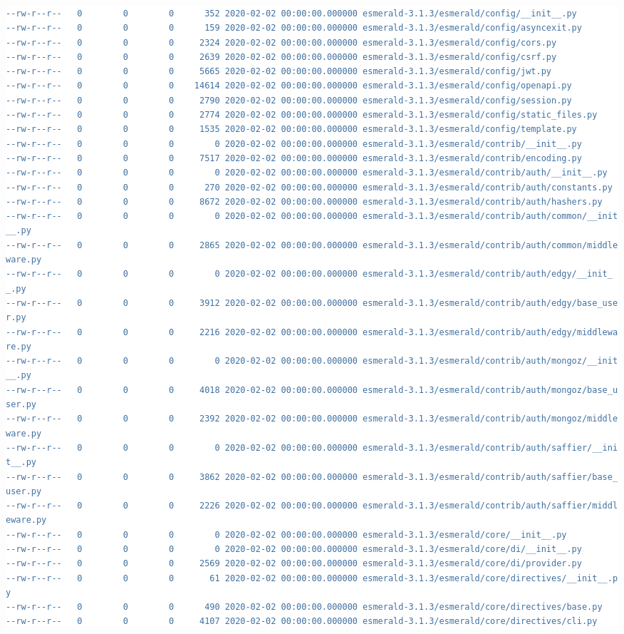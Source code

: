 ```diff
--rw-r--r--   0        0        0      352 2020-02-02 00:00:00.000000 esmerald-3.1.3/esmerald/config/__init__.py
--rw-r--r--   0        0        0      159 2020-02-02 00:00:00.000000 esmerald-3.1.3/esmerald/config/asyncexit.py
--rw-r--r--   0        0        0     2324 2020-02-02 00:00:00.000000 esmerald-3.1.3/esmerald/config/cors.py
--rw-r--r--   0        0        0     2639 2020-02-02 00:00:00.000000 esmerald-3.1.3/esmerald/config/csrf.py
--rw-r--r--   0        0        0     5665 2020-02-02 00:00:00.000000 esmerald-3.1.3/esmerald/config/jwt.py
--rw-r--r--   0        0        0    14614 2020-02-02 00:00:00.000000 esmerald-3.1.3/esmerald/config/openapi.py
--rw-r--r--   0        0        0     2790 2020-02-02 00:00:00.000000 esmerald-3.1.3/esmerald/config/session.py
--rw-r--r--   0        0        0     2774 2020-02-02 00:00:00.000000 esmerald-3.1.3/esmerald/config/static_files.py
--rw-r--r--   0        0        0     1535 2020-02-02 00:00:00.000000 esmerald-3.1.3/esmerald/config/template.py
--rw-r--r--   0        0        0        0 2020-02-02 00:00:00.000000 esmerald-3.1.3/esmerald/contrib/__init__.py
--rw-r--r--   0        0        0     7517 2020-02-02 00:00:00.000000 esmerald-3.1.3/esmerald/contrib/encoding.py
--rw-r--r--   0        0        0        0 2020-02-02 00:00:00.000000 esmerald-3.1.3/esmerald/contrib/auth/__init__.py
--rw-r--r--   0        0        0      270 2020-02-02 00:00:00.000000 esmerald-3.1.3/esmerald/contrib/auth/constants.py
--rw-r--r--   0        0        0     8672 2020-02-02 00:00:00.000000 esmerald-3.1.3/esmerald/contrib/auth/hashers.py
--rw-r--r--   0        0        0        0 2020-02-02 00:00:00.000000 esmerald-3.1.3/esmerald/contrib/auth/common/__init__.py
--rw-r--r--   0        0        0     2865 2020-02-02 00:00:00.000000 esmerald-3.1.3/esmerald/contrib/auth/common/middleware.py
--rw-r--r--   0        0        0        0 2020-02-02 00:00:00.000000 esmerald-3.1.3/esmerald/contrib/auth/edgy/__init__.py
--rw-r--r--   0        0        0     3912 2020-02-02 00:00:00.000000 esmerald-3.1.3/esmerald/contrib/auth/edgy/base_user.py
--rw-r--r--   0        0        0     2216 2020-02-02 00:00:00.000000 esmerald-3.1.3/esmerald/contrib/auth/edgy/middleware.py
--rw-r--r--   0        0        0        0 2020-02-02 00:00:00.000000 esmerald-3.1.3/esmerald/contrib/auth/mongoz/__init__.py
--rw-r--r--   0        0        0     4018 2020-02-02 00:00:00.000000 esmerald-3.1.3/esmerald/contrib/auth/mongoz/base_user.py
--rw-r--r--   0        0        0     2392 2020-02-02 00:00:00.000000 esmerald-3.1.3/esmerald/contrib/auth/mongoz/middleware.py
--rw-r--r--   0        0        0        0 2020-02-02 00:00:00.000000 esmerald-3.1.3/esmerald/contrib/auth/saffier/__init__.py
--rw-r--r--   0        0        0     3862 2020-02-02 00:00:00.000000 esmerald-3.1.3/esmerald/contrib/auth/saffier/base_user.py
--rw-r--r--   0        0        0     2226 2020-02-02 00:00:00.000000 esmerald-3.1.3/esmerald/contrib/auth/saffier/middleware.py
--rw-r--r--   0        0        0        0 2020-02-02 00:00:00.000000 esmerald-3.1.3/esmerald/core/__init__.py
--rw-r--r--   0        0        0        0 2020-02-02 00:00:00.000000 esmerald-3.1.3/esmerald/core/di/__init__.py
--rw-r--r--   0        0        0     2569 2020-02-02 00:00:00.000000 esmerald-3.1.3/esmerald/core/di/provider.py
--rw-r--r--   0        0        0       61 2020-02-02 00:00:00.000000 esmerald-3.1.3/esmerald/core/directives/__init__.py
--rw-r--r--   0        0        0      490 2020-02-02 00:00:00.000000 esmerald-3.1.3/esmerald/core/directives/base.py
--rw-r--r--   0        0        0     4107 2020-02-02 00:00:00.000000 esmerald-3.1.3/esmerald/core/directives/cli.py
```